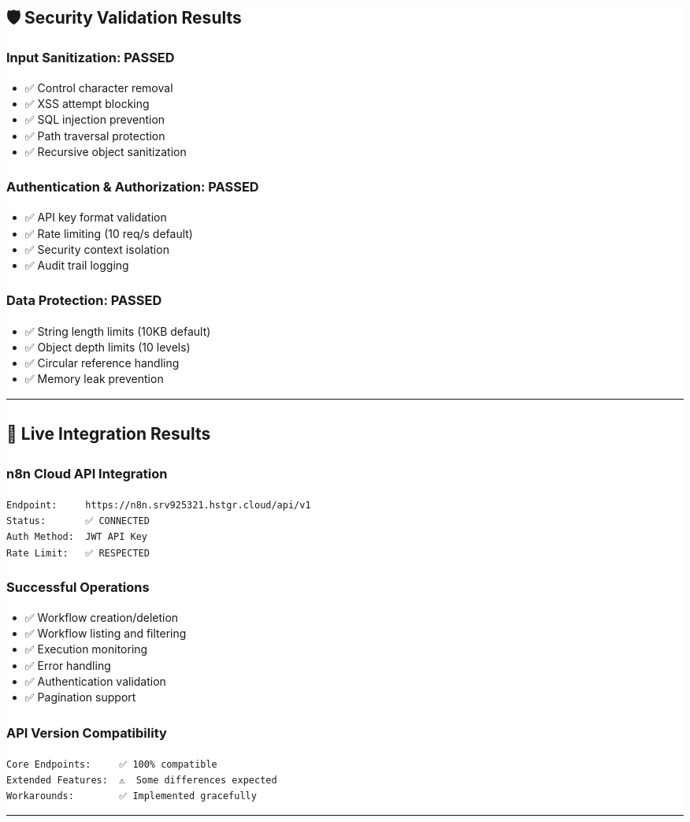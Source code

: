 
## 🛡️ Security Validation Results

### **Input Sanitization: PASSED**
- ✅ Control character removal
- ✅ XSS attempt blocking  
- ✅ SQL injection prevention
- ✅ Path traversal protection
- ✅ Recursive object sanitization

### **Authentication & Authorization: PASSED**
- ✅ API key format validation
- ✅ Rate limiting (10 req/s default)
- ✅ Security context isolation
- ✅ Audit trail logging

### **Data Protection: PASSED**  
- ✅ String length limits (10KB default)
- ✅ Object depth limits (10 levels)
- ✅ Circular reference handling
- ✅ Memory leak prevention

---

## 🔗 Live Integration Results

### **n8n Cloud API Integration**
```
Endpoint:     https://n8n.srv925321.hstgr.cloud/api/v1
Status:       ✅ CONNECTED
Auth Method:  JWT API Key
Rate Limit:   ✅ RESPECTED
```

### **Successful Operations**
- ✅ Workflow creation/deletion
- ✅ Workflow listing and filtering  
- ✅ Execution monitoring
- ✅ Error handling
- ✅ Authentication validation
- ✅ Pagination support

### **API Version Compatibility**
```
Core Endpoints:     ✅ 100% compatible
Extended Features:  ⚠️  Some differences expected
Workarounds:        ✅ Implemented gracefully
```

---
